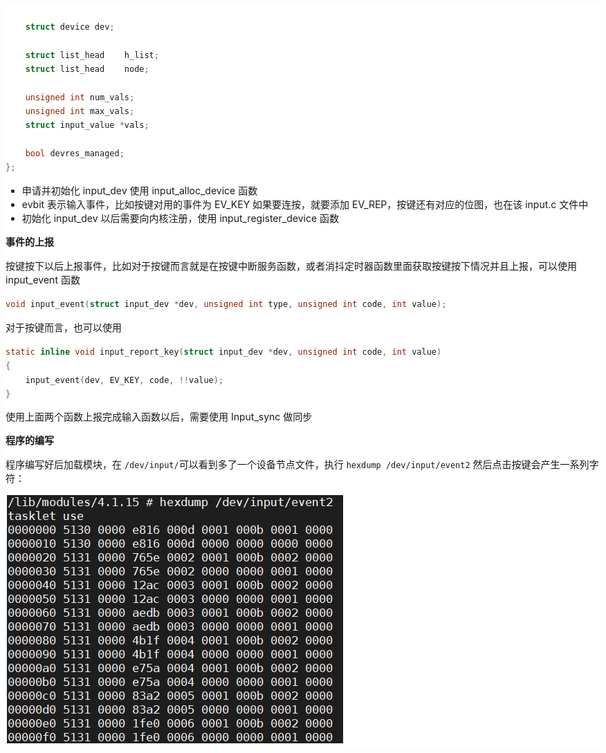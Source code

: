 ```c

	struct device dev;

	struct list_head	h_list;
	struct list_head	node;

	unsigned int num_vals;
	unsigned int max_vals;
	struct input_value *vals;

	bool devres_managed;
};
```

* 申请并初始化 input_dev 使用 input_alloc_device 函数
* evbit 表示输入事件，比如按键对用的事件为 EV_KEY 如果要连按，就要添加 EV_REP，按键还有对应的位图，也在该 input.c 文件中
* 初始化 input_dev 以后需要向内核注册，使用 input_register_device 函数

**事件的上报**

按键按下以后上报事件，比如对于按键而言就是在按键中断服务函数，或者消抖定时器函数里面获取按键按下情况并且上报，可以使用 input_event 函数

```c
void input_event(struct input_dev *dev, unsigned int type, unsigned int code, int value);
```

对于按键而言，也可以使用

```c
static inline void input_report_key(struct input_dev *dev, unsigned int code, int value)
{
	input_event(dev, EV_KEY, code, !!value);
}
```

使用上面两个函数上报完成输入函数以后，需要使用 Input_sync 做同步

**程序的编写**

程序编写好后加载模块，在 `/dev/input/`可以看到多了一个设备节点文件，执行 `hexdump /dev/input/event2` 然后点击按键会产生一系列字符：

![image-20230527194057757](驱动开发.assets/image-20230527194057757.png)
